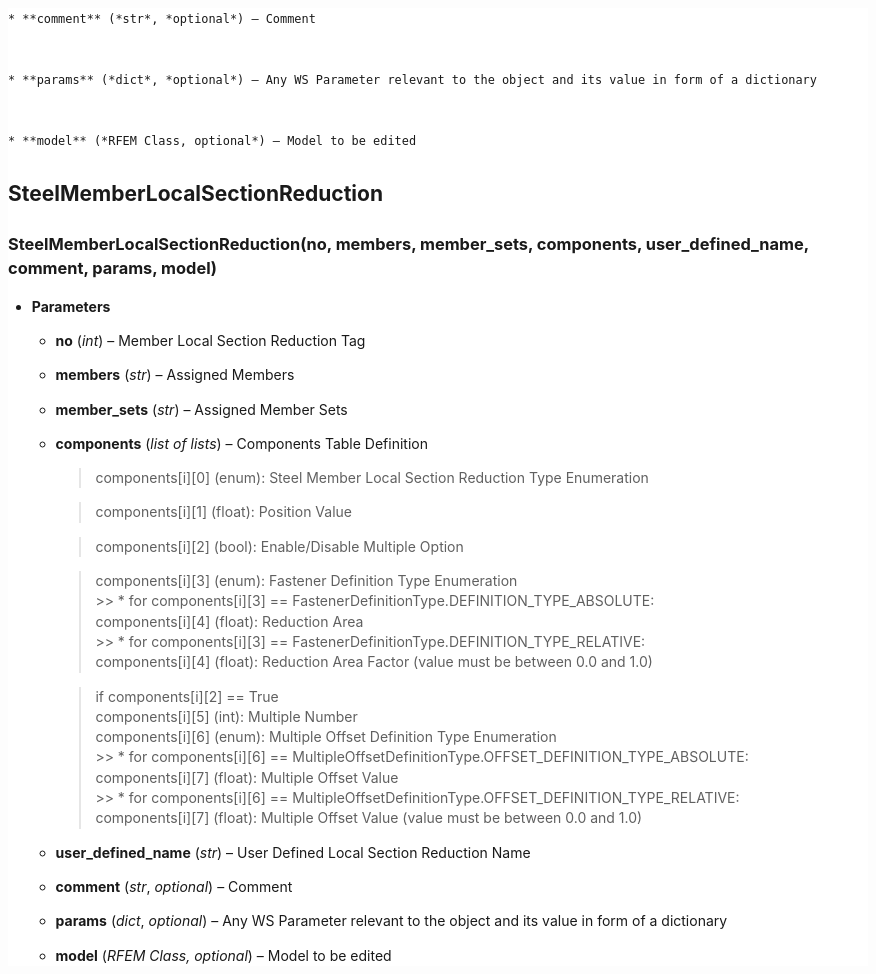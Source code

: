 
    * **comment** (*str*, *optional*) – Comment


    * **params** (*dict*, *optional*) – Any WS Parameter relevant to the object and its value in form of a dictionary


    * **model** (*RFEM Class, optional*) – Model to be edited



## SteelMemberLocalSectionReduction

### SteelMemberLocalSectionReduction(no, members, member_sets, components, user_defined_name, comment, params, model)

* **Parameters**

    
    * **no** (*int*) – Member Local Section Reduction Tag


    * **members** (*str*) – Assigned Members


    * **member_sets** (*str*) – Assigned Member Sets


    * **components** (*list of lists*) – Components Table Definition

        > components[i][0] (enum): Steel Member Local Section Reduction Type Enumeration    

        > components[i][1] (float): Position Value  

        > components[i][2] (bool): Enable/Disable Multiple Option 

        > components[i][3] (enum): Fastener Definition Type Enumeration   
                >> * for components[i][3] == FastenerDefinitionType.DEFINITION_TYPE_ABSOLUTE:     
                components[i][4] (float): Reduction Area        
                >> * for components[i][3] == FastenerDefinitionType.DEFINITION_TYPE_RELATIVE:      
                components[i][4] (float): Reduction Area Factor (value must be between 0.0 and 1.0)

        > if components[i][2] == True   
        components[i][5] (int): Multiple Number         
        components[i][6] (enum): Multiple Offset Definition Type Enumeration    
                >> * for components[i][6] == MultipleOffsetDefinitionType.OFFSET_DEFINITION_TYPE_ABSOLUTE:          
                components[i][7] (float): Multiple Offset Value         
                >> * for components[i][6] == MultipleOffsetDefinitionType.OFFSET_DEFINITION_TYPE_RELATIVE:              
                components[i][7] (float): Multiple Offset Value (value must be between 0.0 and 1.0)  


    * **user_defined_name** (*str*) – User Defined Local Section Reduction Name


    * **comment** (*str*, *optional*) – Comment


    * **params** (*dict*, *optional*) – Any WS Parameter relevant to the object and its value in form of a dictionary


    * **model** (*RFEM Class, optional*) – Model to be edited
